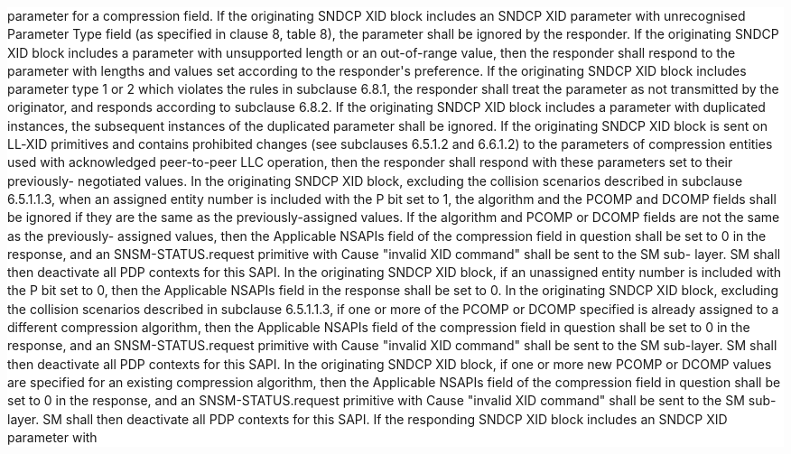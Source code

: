 parameter for a compression field.
If the originating SNDCP XID block includes an SNDCP XID parameter with
unrecognised Parameter Type field (as specified in clause 8, table 8), the
parameter shall be ignored by the responder.
If the originating SNDCP XID block includes a parameter with unsupported
length or an out-of-range value, then the responder shall respond to the
parameter with lengths and values set according to the responder\'s
preference.
If the originating SNDCP XID block includes parameter type 1 or 2 which
violates the rules in subclause 6.8.1, the responder shall treat the parameter
as not transmitted by the originator, and responds according to subclause
6.8.2.
If the originating SNDCP XID block includes a parameter with duplicated
instances, the subsequent instances of the duplicated parameter shall be
ignored.
If the originating SNDCP XID block is sent on LL‑XID primitives and contains
prohibited changes (see subclauses 6.5.1.2 and 6.6.1.2) to the parameters of
compression entities used with acknowledged peer-to-peer LLC operation, then
the responder shall respond with these parameters set to their previously-
negotiated values.
In the originating SNDCP XID block, excluding the collision scenarios
described in subclause 6.5.1.1.3, when an assigned entity number is included
with the P bit set to 1, the algorithm and the PCOMP and DCOMP fields shall be
ignored if they are the same as the previously-assigned values. If the
algorithm and PCOMP or DCOMP fields are not the same as the previously-
assigned values, then the Applicable NSAPIs field of the compression field in
question shall be set to 0 in the response, and an SNSM-STATUS.request
primitive with Cause \"invalid XID command\" shall be sent to the SM sub-
layer. SM shall then deactivate all PDP contexts for this SAPI.
In the originating SNDCP XID block, if an unassigned entity number is included
with the P bit set to 0, then the Applicable NSAPIs field in the response
shall be set to 0.
In the originating SNDCP XID block, excluding the collision scenarios
described in subclause 6.5.1.1.3, if one or more of the PCOMP or DCOMP
specified is already assigned to a different compression algorithm, then the
Applicable NSAPIs field of the compression field in question shall be set to 0
in the response, and an SNSM-STATUS.request primitive with Cause \"invalid XID
command\" shall be sent to the SM sub-layer. SM shall then deactivate all PDP
contexts for this SAPI.
In the originating SNDCP XID block, if one or more new PCOMP or DCOMP values
are specified for an existing compression algorithm, then the Applicable
NSAPIs field of the compression field in question shall be set to 0 in the
response, and an SNSM-STATUS.request primitive with Cause \"invalid XID
command\" shall be sent to the SM sub-layer. SM shall then deactivate all PDP
contexts for this SAPI.
If the responding SNDCP XID block includes an SNDCP XID parameter with
